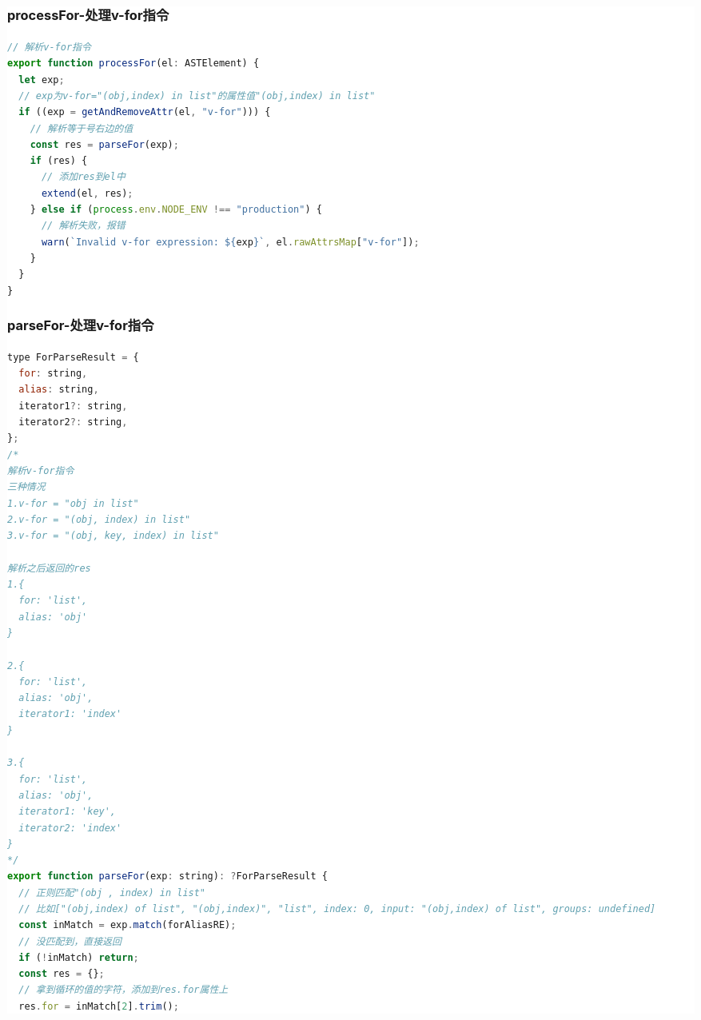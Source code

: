### processFor-处理v-for指令
```js
// 解析v-for指令
export function processFor(el: ASTElement) {
  let exp;
  // exp为v-for="(obj,index) in list"的属性值"(obj,index) in list"
  if ((exp = getAndRemoveAttr(el, "v-for"))) {
    // 解析等于号右边的值
    const res = parseFor(exp);
    if (res) {
      // 添加res到el中
      extend(el, res);
    } else if (process.env.NODE_ENV !== "production") {
      // 解析失败，报错
      warn(`Invalid v-for expression: ${exp}`, el.rawAttrsMap["v-for"]);
    }
  }
}
```
### parseFor-处理v-for指令
```js
type ForParseResult = {
  for: string,
  alias: string,
  iterator1?: string,
  iterator2?: string,
};
/*
解析v-for指令
三种情况
1.v-for = "obj in list"
2.v-for = "(obj, index) in list"
3.v-for = "(obj, key, index) in list"

解析之后返回的res
1.{
  for: 'list',
  alias: 'obj'
}

2.{
  for: 'list',
  alias: 'obj',
  iterator1: 'index'
}

3.{
  for: 'list',
  alias: 'obj',
  iterator1: 'key',
  iterator2: 'index'
}
*/
export function parseFor(exp: string): ?ForParseResult {
  // 正则匹配"(obj , index) in list"
  // 比如["(obj,index) of list", "(obj,index)", "list", index: 0, input: "(obj,index) of list", groups: undefined]
  const inMatch = exp.match(forAliasRE);
  // 没匹配到，直接返回
  if (!inMatch) return;
  const res = {};
  // 拿到循环的值的字符，添加到res.for属性上
  res.for = inMatch[2].trim();
```